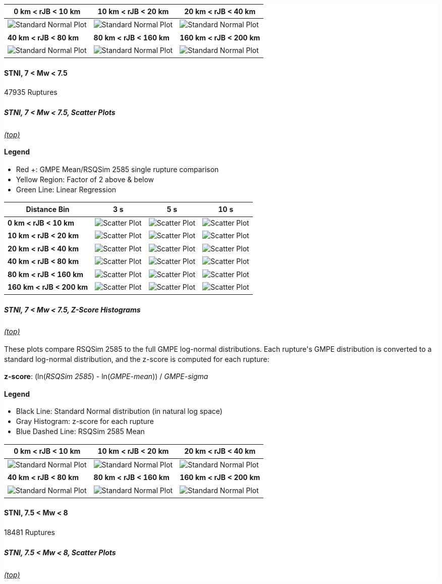 | **0 km < rJB < 10 km** | **10 km < rJB < 20 km** | **20 km < rJB < 40 km** |
|-----|-----|-----|
| ![Standard Normal Plot](resources/STNI_mag_6.5_7_dist_0_10_ASK2014_std_norm.png) | ![Standard Normal Plot](resources/STNI_mag_6.5_7_dist_10_20_ASK2014_std_norm.png) | ![Standard Normal Plot](resources/STNI_mag_6.5_7_dist_20_40_ASK2014_std_norm.png) |
| **40 km < rJB < 80 km** | **80 km < rJB < 160 km** | **160 km < rJB < 200 km** |
| ![Standard Normal Plot](resources/STNI_mag_6.5_7_dist_40_80_ASK2014_std_norm.png) | ![Standard Normal Plot](resources/STNI_mag_6.5_7_dist_80_160_ASK2014_std_norm.png) | ![Standard Normal Plot](resources/STNI_mag_6.5_7_dist_160_200_ASK2014_std_norm.png) |
#### STNI, 7 < Mw < 7.5
47935 Ruptures
##### STNI, 7 < Mw < 7.5, Scatter Plots
*[(top)](#table-of-contents)*

**Legend**
* Red +: GMPE Mean/RSQSim 2585 single rupture comparison
* Yellow Region: Factor of 2 above & below
* Green Line: Linear Regression

| **Distance Bin** | **3 s** | **5 s** | **10 s** |
|-----|-----|-----|-----|
| **0 km < rJB < 10 km** | ![Scatter Plot](resources/STNI_mag_7_7.5_dist_0_10_3s_ASK2014_scatter.png) | ![Scatter Plot](resources/STNI_mag_7_7.5_dist_0_10_5s_ASK2014_scatter.png) | ![Scatter Plot](resources/STNI_mag_7_7.5_dist_0_10_10s_ASK2014_scatter.png) |
| **10 km < rJB < 20 km** | ![Scatter Plot](resources/STNI_mag_7_7.5_dist_10_20_3s_ASK2014_scatter.png) | ![Scatter Plot](resources/STNI_mag_7_7.5_dist_10_20_5s_ASK2014_scatter.png) | ![Scatter Plot](resources/STNI_mag_7_7.5_dist_10_20_10s_ASK2014_scatter.png) |
| **20 km < rJB < 40 km** | ![Scatter Plot](resources/STNI_mag_7_7.5_dist_20_40_3s_ASK2014_scatter.png) | ![Scatter Plot](resources/STNI_mag_7_7.5_dist_20_40_5s_ASK2014_scatter.png) | ![Scatter Plot](resources/STNI_mag_7_7.5_dist_20_40_10s_ASK2014_scatter.png) |
| **40 km < rJB < 80 km** | ![Scatter Plot](resources/STNI_mag_7_7.5_dist_40_80_3s_ASK2014_scatter.png) | ![Scatter Plot](resources/STNI_mag_7_7.5_dist_40_80_5s_ASK2014_scatter.png) | ![Scatter Plot](resources/STNI_mag_7_7.5_dist_40_80_10s_ASK2014_scatter.png) |
| **80 km < rJB < 160 km** | ![Scatter Plot](resources/STNI_mag_7_7.5_dist_80_160_3s_ASK2014_scatter.png) | ![Scatter Plot](resources/STNI_mag_7_7.5_dist_80_160_5s_ASK2014_scatter.png) | ![Scatter Plot](resources/STNI_mag_7_7.5_dist_80_160_10s_ASK2014_scatter.png) |
| **160 km < rJB < 200 km** | ![Scatter Plot](resources/STNI_mag_7_7.5_dist_160_200_3s_ASK2014_scatter.png) | ![Scatter Plot](resources/STNI_mag_7_7.5_dist_160_200_5s_ASK2014_scatter.png) | ![Scatter Plot](resources/STNI_mag_7_7.5_dist_160_200_10s_ASK2014_scatter.png) |
##### STNI, 7 < Mw < 7.5, Z-Score Histograms
*[(top)](#table-of-contents)*

These plots compare RSQSim 2585 to the full GMPE log-normal distributions. Each rupture's GMPE distribution is converted to a standard log-normal distribution, and the z-score is computed for each rupture:

**z-score**: (ln(*RSQSim 2585*) - ln(*GMPE-mean*)) / *GMPE-sigma*

**Legend**
* Black Line: Standard Normal distribution (in natural log space)
* Gray Histogram: z-score for each rupture
* Blue Dashed Line: RSQSim 2585 Mean

| **0 km < rJB < 10 km** | **10 km < rJB < 20 km** | **20 km < rJB < 40 km** |
|-----|-----|-----|
| ![Standard Normal Plot](resources/STNI_mag_7_7.5_dist_0_10_ASK2014_std_norm.png) | ![Standard Normal Plot](resources/STNI_mag_7_7.5_dist_10_20_ASK2014_std_norm.png) | ![Standard Normal Plot](resources/STNI_mag_7_7.5_dist_20_40_ASK2014_std_norm.png) |
| **40 km < rJB < 80 km** | **80 km < rJB < 160 km** | **160 km < rJB < 200 km** |
| ![Standard Normal Plot](resources/STNI_mag_7_7.5_dist_40_80_ASK2014_std_norm.png) | ![Standard Normal Plot](resources/STNI_mag_7_7.5_dist_80_160_ASK2014_std_norm.png) | ![Standard Normal Plot](resources/STNI_mag_7_7.5_dist_160_200_ASK2014_std_norm.png) |
#### STNI, 7.5 < Mw < 8
18481 Ruptures
##### STNI, 7.5 < Mw < 8, Scatter Plots
*[(top)](#table-of-contents)*

